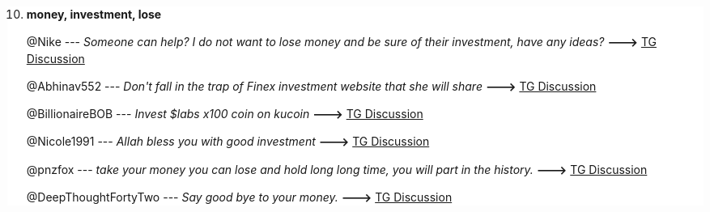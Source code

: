 10. **money, investment, lose**

    @Nike --- *Someone can help? I do not want to lose money and be sure of their investment, have any ideas?* **--->** [TG Discussion](https://t.me/solana/906116)

    @Abhinav552 --- *Don't fall in the trap of Finex investment website that she will share* **--->** [TG Discussion](https://t.me/solana/906295)

    @BillionaireBOB --- *Invest $labs x100 coin on kucoin* **--->** [TG Discussion](https://t.me/solana/906158)

    @Nicole1991 --- *Allah bless you with good investment* **--->** [TG Discussion](https://t.me/solana/904866)

    @pnzfox --- *take your money you can lose and hold long long time, you will part in the history.* **--->** [TG Discussion](https://t.me/solana/905233)

    @DeepThoughtFortyTwo --- *Say good bye to your money.* **--->** [TG Discussion](https://t.me/solana/905608)

